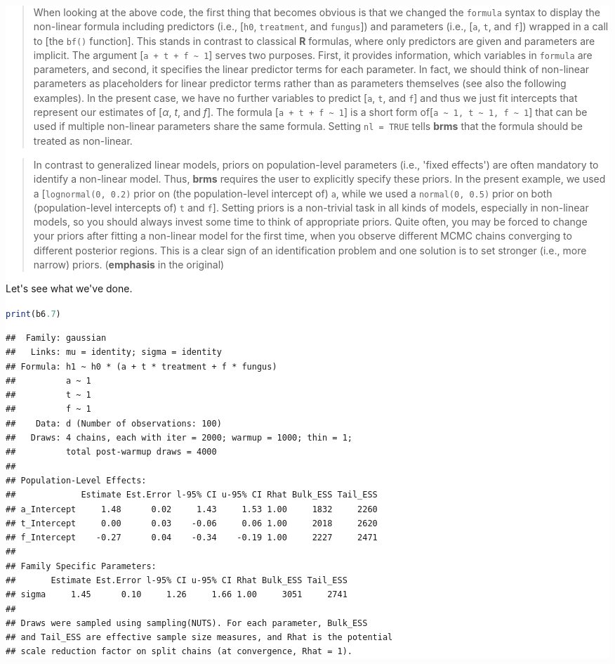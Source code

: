 > When looking at the above code, the first thing that becomes obvious is that we changed the `formula` syntax to display the non-linear formula including predictors (i.e., [`h0`, `treatment`, and `fungus`]) and parameters (i.e., [`a`, `t`, and `f`]) wrapped in a call to [the `bf()` function]. This stands in contrast to classical **R** formulas, where only predictors are given and parameters are implicit. The argument [`a + t + f ~ 1`] serves two purposes. First, it provides information, which variables in `formula` are parameters, and second, it specifies the linear predictor terms for each parameter. In fact, we should think of non-linear parameters as placeholders for linear predictor terms rather than as parameters themselves (see also the following examples). In the present case, we have no further variables to predict [`a`,  `t`, and `f`] and thus we just fit intercepts that represent our estimates of [$\alpha$, $t$, and  $f$]. The formula [`a + t + f ~ 1`] is a short form of[`a ~ 1, t ~ 1, f ~ 1`] that can be used if multiple non-linear parameters share the same formula. Setting `nl = TRUE` tells **brms** that the formula should be treated as non-linear.

> In contrast to generalized linear models, priors on population-level parameters (i.e., 'fixed effects') are often mandatory to identify a non-linear model. Thus, **brms** requires the user to explicitly specify these priors. In the present example, we used a [`lognormal(0, 0.2)` prior on (the population-level intercept of) `a`, while we used a `normal(0, 0.5)` prior on both (population-level intercepts of) `t` and `f`]. Setting priors is a non-trivial task in all kinds of models, especially in non-linear models, so you should always invest some time to think of appropriate priors. Quite often, you may be forced to change your priors after fitting a non-linear model for the first time, when you observe different MCMC chains converging to different posterior regions. This is a clear sign of an identification problem and one solution is to set stronger (i.e., more narrow) priors. (**emphasis** in the original)

Let's see what we've done.


```r
print(b6.7)
```

```
##  Family: gaussian 
##   Links: mu = identity; sigma = identity 
## Formula: h1 ~ h0 * (a + t * treatment + f * fungus) 
##          a ~ 1
##          t ~ 1
##          f ~ 1
##    Data: d (Number of observations: 100) 
##   Draws: 4 chains, each with iter = 2000; warmup = 1000; thin = 1;
##          total post-warmup draws = 4000
## 
## Population-Level Effects: 
##             Estimate Est.Error l-95% CI u-95% CI Rhat Bulk_ESS Tail_ESS
## a_Intercept     1.48      0.02     1.43     1.53 1.00     1832     2260
## t_Intercept     0.00      0.03    -0.06     0.06 1.00     2018     2620
## f_Intercept    -0.27      0.04    -0.34    -0.19 1.00     2227     2471
## 
## Family Specific Parameters: 
##       Estimate Est.Error l-95% CI u-95% CI Rhat Bulk_ESS Tail_ESS
## sigma     1.45      0.10     1.26     1.66 1.00     3051     2741
## 
## Draws were sampled using sampling(NUTS). For each parameter, Bulk_ESS
## and Tail_ESS are effective sample size measures, and Rhat is the potential
## scale reduction factor on split chains (at convergence, Rhat = 1).
```
